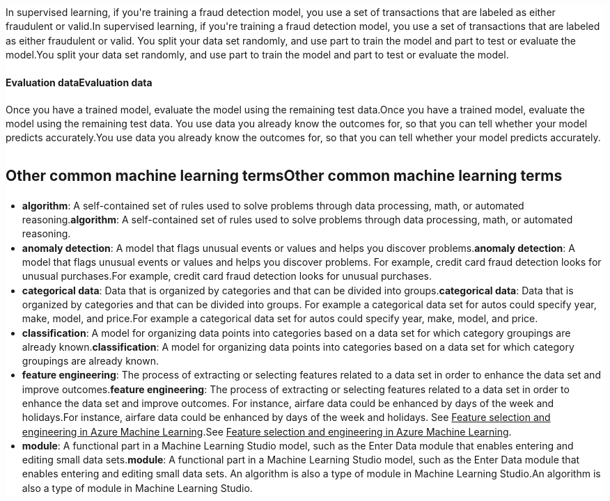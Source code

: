 <span data-ttu-id="aee04-165">In supervised learning, if you're training a fraud detection model, you use a set of transactions that are labeled as either fraudulent or valid.</span><span class="sxs-lookup"><span data-stu-id="aee04-165">In supervised learning, if you're training a fraud detection model, you use a set of transactions that are labeled as either fraudulent or valid.</span></span> <span data-ttu-id="aee04-166">You split your data set randomly, and use part to train the model and part to test or evaluate the model.</span><span class="sxs-lookup"><span data-stu-id="aee04-166">You split your data set randomly, and use part to train the model and part to test or evaluate the model.</span></span>

#### <a name="evaluation-data"></a><span data-ttu-id="aee04-167">Evaluation data</span><span class="sxs-lookup"><span data-stu-id="aee04-167">Evaluation data</span></span>
<span data-ttu-id="aee04-168">Once you have a trained model, evaluate the model using the remaining test data.</span><span class="sxs-lookup"><span data-stu-id="aee04-168">Once you have a trained model, evaluate the model using the remaining test data.</span></span> <span data-ttu-id="aee04-169">You use data you already know the outcomes for, so that you can tell whether your model predicts accurately.</span><span class="sxs-lookup"><span data-stu-id="aee04-169">You use data you already know the outcomes for, so that you can tell whether your model predicts accurately.</span></span>

## <a name="other-common-machine-learning-terms"></a><span data-ttu-id="aee04-170">Other common machine learning terms</span><span class="sxs-lookup"><span data-stu-id="aee04-170">Other common machine learning terms</span></span>
* <span data-ttu-id="aee04-171">**algorithm**: A self-contained set of rules used to solve problems through data processing, math, or automated reasoning.</span><span class="sxs-lookup"><span data-stu-id="aee04-171">**algorithm**: A self-contained set of rules used to solve problems through data processing, math, or automated reasoning.</span></span>
* <span data-ttu-id="aee04-172">**anomaly detection**: A model that flags unusual events or values and helps you discover problems.</span><span class="sxs-lookup"><span data-stu-id="aee04-172">**anomaly detection**: A model that flags unusual events or values and helps you discover problems.</span></span> <span data-ttu-id="aee04-173">For example, credit card fraud detection looks for unusual purchases.</span><span class="sxs-lookup"><span data-stu-id="aee04-173">For example, credit card fraud detection looks for unusual purchases.</span></span>
* <span data-ttu-id="aee04-174">**categorical data**: Data that is organized by categories and that can be divided into groups.</span><span class="sxs-lookup"><span data-stu-id="aee04-174">**categorical data**: Data that is organized by categories and that can be divided into groups.</span></span> <span data-ttu-id="aee04-175">For example a categorical data set for autos could specify year, make, model, and price.</span><span class="sxs-lookup"><span data-stu-id="aee04-175">For example a categorical data set for autos could specify year, make, model, and price.</span></span>
* <span data-ttu-id="aee04-176">**classification**: A model for organizing data points into categories based on a data set for which category groupings are already known.</span><span class="sxs-lookup"><span data-stu-id="aee04-176">**classification**: A model for organizing data points into categories based on a data set for which category groupings are already known.</span></span>
* <span data-ttu-id="aee04-177">**feature engineering**: The process of extracting or selecting features related to a data set in order to enhance the data set and improve outcomes.</span><span class="sxs-lookup"><span data-stu-id="aee04-177">**feature engineering**: The process of extracting or selecting features related to a data set in order to enhance the data set and improve outcomes.</span></span> <span data-ttu-id="aee04-178">For instance, airfare data could be enhanced by days of the week and holidays.</span><span class="sxs-lookup"><span data-stu-id="aee04-178">For instance, airfare data could be enhanced by days of the week and holidays.</span></span> <span data-ttu-id="aee04-179">See [Feature selection and engineering in Azure Machine Learning](machine-learning-feature-selection-and-engineering.md).</span><span class="sxs-lookup"><span data-stu-id="aee04-179">See [Feature selection and engineering in Azure Machine Learning](machine-learning-feature-selection-and-engineering.md).</span></span>
* <span data-ttu-id="aee04-180">**module**: A functional part in a Machine Learning Studio model, such as the Enter Data module that enables entering and editing small data sets.</span><span class="sxs-lookup"><span data-stu-id="aee04-180">**module**: A functional part in a Machine Learning Studio model, such as the Enter Data module that enables entering and editing small data sets.</span></span> <span data-ttu-id="aee04-181">An algorithm is also a type of module in Machine Learning Studio.</span><span class="sxs-lookup"><span data-stu-id="aee04-181">An algorithm is also a type of module in Machine Learning Studio.</span></span>
